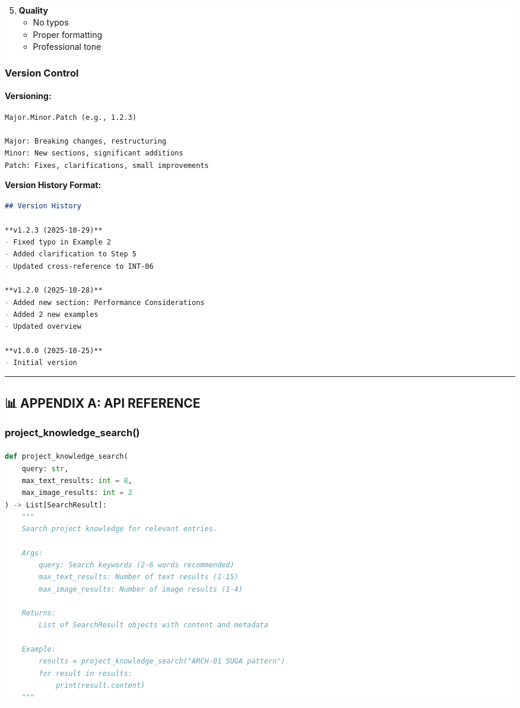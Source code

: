 5. **Quality**
   - No typos
   - Proper formatting
   - Professional tone

### Version Control

**Versioning:**
```
Major.Minor.Patch (e.g., 1.2.3)

Major: Breaking changes, restructuring
Minor: New sections, significant additions
Patch: Fixes, clarifications, small improvements
```

**Version History Format:**
```markdown
## Version History

**v1.2.3 (2025-10-29)**
- Fixed typo in Example 2
- Added clarification to Step 5
- Updated cross-reference to INT-06

**v1.2.0 (2025-10-28)**
- Added new section: Performance Considerations
- Added 2 new examples
- Updated overview

**v1.0.0 (2025-10-25)**
- Initial version
```

---

## 📊 APPENDIX A: API REFERENCE

### project_knowledge_search()

```python
def project_knowledge_search(
    query: str,
    max_text_results: int = 8,
    max_image_results: int = 2
) -> List[SearchResult]:
    """
    Search project knowledge for relevant entries.
    
    Args:
        query: Search keywords (2-6 words recommended)
        max_text_results: Number of text results (1-15)
        max_image_results: Number of image results (1-4)
    
    Returns:
        List of SearchResult objects with content and metadata
    
    Example:
        results = project_knowledge_search("ARCH-01 SUGA pattern")
        for result in results:
            print(result.content)
    """
```
